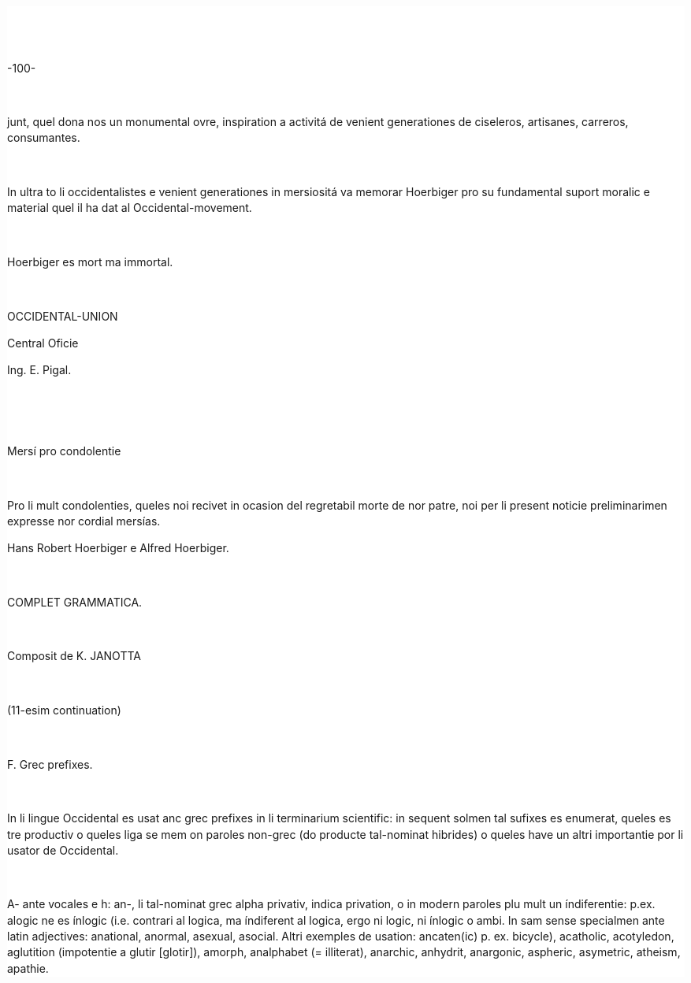  

 

-100-

 

junt, quel dona nos un monumental ovre, inspiration a activitá de
venient generationes de ciseleros, artisanes, carreros, consumantes.

 

In ultra to li occidentalistes e venient generationes in mersiositá va
memorar Hoerbiger pro su fundamental suport moralic e material quel il
ha dat al Occidental-movement.

 

Hoerbiger es mort ma immortal.

 

OCCIDENTAL-UNION

Central Oficie

Ing. E. Pigal.

 

 

Mersí pro condolentie

 

Pro li mult condolenties, queles noi recivet in ocasion del regretabil
morte de nor patre, noi per li present noticie preliminarimen expresse
nor cordial mersías.

Hans Robert Hoerbiger e Alfred Hoerbiger.

 

COMPLET GRAMMATICA.

 

Composit de K. JANOTTA

 

(11-esim continuation)

 

F. Grec prefixes.

 

In li lingue Occidental es usat anc grec prefixes in li terminarium
scientific: in sequent solmen tal sufixes es enumerat, queles es tre
productiv o queles liga se mem on paroles non-grec (do producte
tal-nominat hibrides) o queles have un altri importantie por li usator
de Occidental.

 

A- ante vocales e h: an-, li tal-nominat grec alpha privativ, indica
privation, o in modern paroles plu mult un índiferentie: p.ex. alogic ne
es ínlogic (i.e. contrari al logica, ma índiferent al logica, ergo ni
logic, ni ínlogic o ambi. In sam sense specialmen ante latin adjectives:
anational, anormal, asexual, asocial. Altri exemples de usation:
ancaten(ic) p. ex. bicycle), acatholic, acotyledon, aglutition
(impotentie a glutir \[glotir\]), amorph, analphabet (= illiterat),
anarchic, anhydrit, anargonic, aspheric, asymetric, atheism, apathie.
